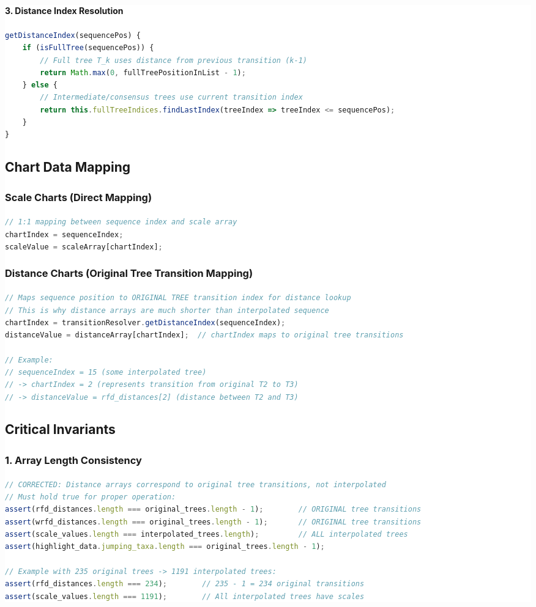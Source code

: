 #### 3. **Distance Index Resolution**  
```javascript
getDistanceIndex(sequencePos) {
    if (isFullTree(sequencePos)) {
        // Full tree T_k uses distance from previous transition (k-1)
        return Math.max(0, fullTreePositionInList - 1);
    } else {
        // Intermediate/consensus trees use current transition index
        return this.fullTreeIndices.findLastIndex(treeIndex => treeIndex <= sequencePos);
    }
}
```

## Chart Data Mapping

### Scale Charts (Direct Mapping)
```javascript
// 1:1 mapping between sequence index and scale array
chartIndex = sequenceIndex;
scaleValue = scaleArray[chartIndex];
```

### Distance Charts (Original Tree Transition Mapping)
```javascript
// Maps sequence position to ORIGINAL TREE transition index for distance lookup
// This is why distance arrays are much shorter than interpolated sequence
chartIndex = transitionResolver.getDistanceIndex(sequenceIndex);
distanceValue = distanceArray[chartIndex];  // chartIndex maps to original tree transitions

// Example:
// sequenceIndex = 15 (some interpolated tree) 
// -> chartIndex = 2 (represents transition from original T2 to T3)
// -> distanceValue = rfd_distances[2] (distance between T2 and T3)
```

## Critical Invariants

### 1. **Array Length Consistency**
```javascript
// CORRECTED: Distance arrays correspond to original tree transitions, not interpolated
// Must hold true for proper operation:
assert(rfd_distances.length === original_trees.length - 1);        // ORIGINAL tree transitions
assert(wrfd_distances.length === original_trees.length - 1);       // ORIGINAL tree transitions
assert(scale_values.length === interpolated_trees.length);         // ALL interpolated trees
assert(highlight_data.jumping_taxa.length === original_trees.length - 1);

// Example with 235 original trees -> 1191 interpolated trees:
assert(rfd_distances.length === 234);        // 235 - 1 = 234 original transitions
assert(scale_values.length === 1191);        // All interpolated trees have scales
```
